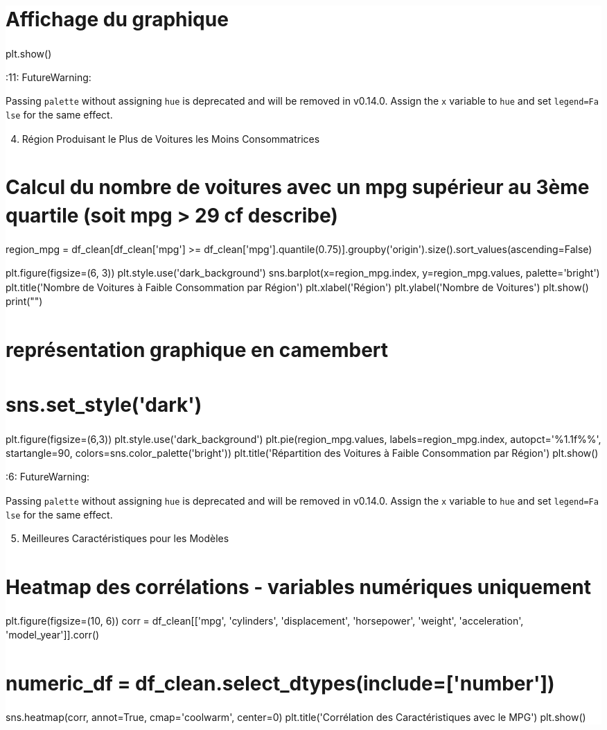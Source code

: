 # Affichage du graphique
plt.show()
     

<ipython-input-160-bde0d1f0c08f>:11: FutureWarning:



Passing `palette` without assigning `hue` is deprecated and will be removed in v0.14.0. Assign the `x` variable to `hue` and set `legend=False` for the same effect.


4. Région Produisant le Plus de Voitures les Moins Consommatrices

# Calcul du nombre de voitures avec un mpg supérieur au 3ème quartile (soit mpg > 29 cf describe)
region_mpg = df_clean[df_clean['mpg'] >= df_clean['mpg'].quantile(0.75)].groupby('origin').size().sort_values(ascending=False)

plt.figure(figsize=(6, 3))
plt.style.use('dark_background')
sns.barplot(x=region_mpg.index, y=region_mpg.values, palette='bright')
plt.title('Nombre de Voitures à Faible Consommation par Région')
plt.xlabel('Région')
plt.ylabel('Nombre de Voitures')
plt.show()
print("")
# représentation graphique en camembert
# sns.set_style('dark')
plt.figure(figsize=(6,3))
plt.style.use('dark_background')
plt.pie(region_mpg.values, labels=region_mpg.index, autopct='%1.1f%%', startangle=90, colors=sns.color_palette('bright'))
plt.title('Répartition des Voitures à Faible Consommation par Région')
plt.show()
     

<ipython-input-26-dfb8bf0d1e51>:6: FutureWarning:



Passing `palette` without assigning `hue` is deprecated and will be removed in v0.14.0. Assign the `x` variable to `hue` and set `legend=False` for the same effect.


5. Meilleures Caractéristiques pour les Modèles

# Heatmap des corrélations - variables numériques uniquement
plt.figure(figsize=(10, 6))
corr = df_clean[['mpg',	'cylinders',	'displacement',	'horsepower',	'weight',	'acceleration',	'model_year']].corr()
# numeric_df = df_clean.select_dtypes(include=['number'])
sns.heatmap(corr, annot=True, cmap='coolwarm', center=0)
plt.title('Corrélation des Caractéristiques avec le MPG')
plt.show()
     